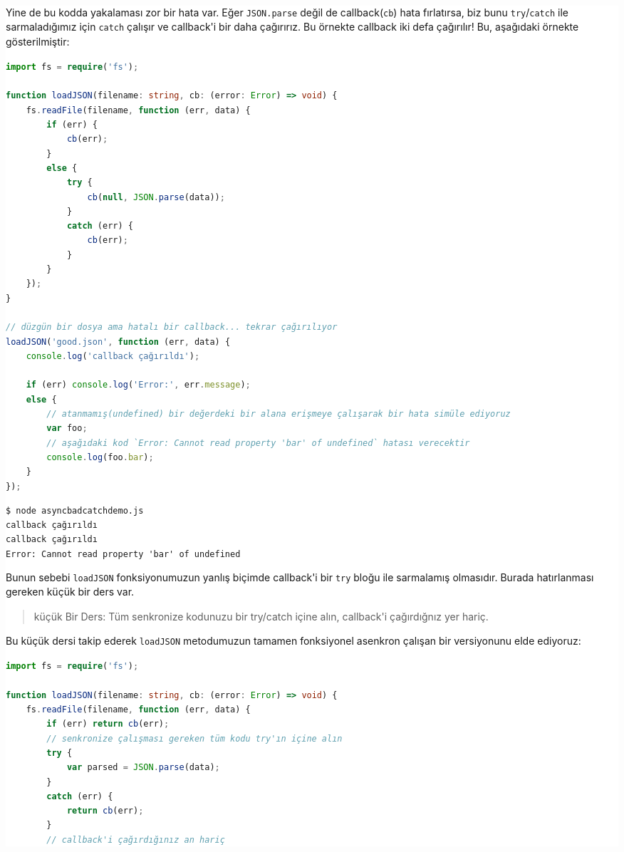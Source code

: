 Yine de bu kodda yakalaması zor bir hata var. Eğer `JSON.parse` değil de callback(`cb`) hata fırlatırsa, biz bunu `try`/`catch` ile sarmaladığımız için `catch` çalışır ve callback'i bir daha çağırırız. Bu örnekte callback iki defa çağırılır! Bu, aşağıdaki örnekte gösterilmiştir:

```ts
import fs = require('fs');

function loadJSON(filename: string, cb: (error: Error) => void) {
    fs.readFile(filename, function (err, data) {
        if (err) {
            cb(err);
        }
        else {
            try {
                cb(null, JSON.parse(data));
            }
            catch (err) {
                cb(err);
            }
        }
    });
}

// düzgün bir dosya ama hatalı bir callback... tekrar çağırılıyor
loadJSON('good.json', function (err, data) {
    console.log('callback çağırıldı');

    if (err) console.log('Error:', err.message);
    else {
        // atanmamış(undefined) bir değerdeki bir alana erişmeye çalışarak bir hata simüle ediyoruz
        var foo;
        // aşağıdaki kod `Error: Cannot read property 'bar' of undefined` hatası verecektir
        console.log(foo.bar);
    }
});
```

```bash(konsol)
$ node asyncbadcatchdemo.js
callback çağırıldı
callback çağırıldı
Error: Cannot read property 'bar' of undefined
```

Bunun sebebi `loadJSON` fonksiyonumuzun yanlış biçimde callback'i bir `try` bloğu ile sarmalamış olmasıdır. Burada hatırlanması gereken küçük bir ders var.

> küçük Bir Ders: Tüm senkronize kodunuzu bir try/catch içine alın, callback'i çağırdığnız yer hariç.

Bu küçük dersi takip ederek `loadJSON` metodumuzun tamamen fonksiyonel asenkron çalışan bir versiyonunu elde ediyoruz:

```ts
import fs = require('fs');

function loadJSON(filename: string, cb: (error: Error) => void) {
    fs.readFile(filename, function (err, data) {
        if (err) return cb(err);
        // senkronize çalışması gereken tüm kodu try'ın içine alın
        try {
            var parsed = JSON.parse(data);
        }
        catch (err) {
            return cb(err);
        }
        // callback'i çağırdığınız an hariç
```